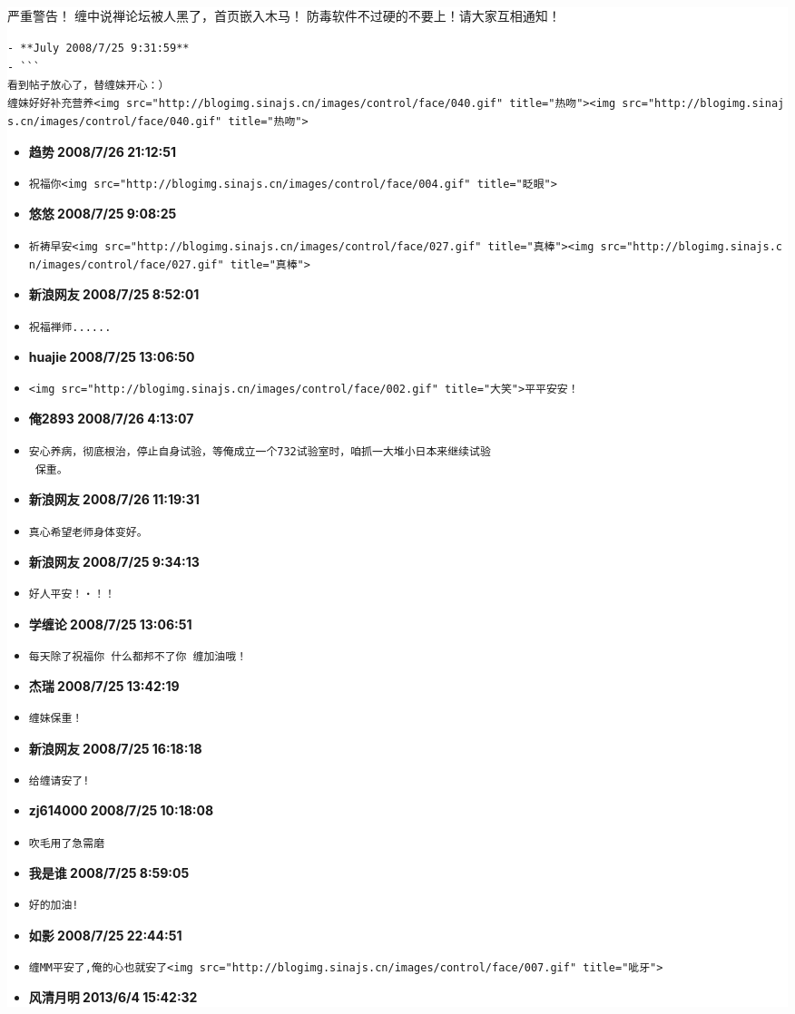  严重警告！
  缠中说禅论坛被人黑了，首页嵌入木马！
  防毒软件不过硬的不要上！请大家互相通知！
  ```
- **July 2008/7/25 9:31:59**
- ```
  看到帖子放心了，替缠妹开心：）
  缠妹好好补充营养<img src="http://blogimg.sinajs.cn/images/control/face/040.gif" title="热吻"><img src="http://blogimg.sinajs.cn/images/control/face/040.gif" title="热吻">
  ```
- **趋势 2008/7/26 21:12:51**
- ```
  祝福你<img src="http://blogimg.sinajs.cn/images/control/face/004.gif" title="眨眼">
  ```
- **悠悠 2008/7/25 9:08:25**
- ```
  祈祷早安<img src="http://blogimg.sinajs.cn/images/control/face/027.gif" title="真棒"><img src="http://blogimg.sinajs.cn/images/control/face/027.gif" title="真棒">
  ```
- **新浪网友 2008/7/25 8:52:01**
- ```
  祝福禅师......
  ```
- **huajie 2008/7/25 13:06:50**
- ```
  <img src="http://blogimg.sinajs.cn/images/control/face/002.gif" title="大笑">平平安安！
  ```
- **俺2893 2008/7/26 4:13:07**
- ```
  安心养病，彻底根治，停止自身试验，等俺成立一个732试验室时，咱抓一大堆小日本来继续试验
   保重。
  ```
- **新浪网友 2008/7/26 11:19:31**
- ```
  真心希望老师身体变好。
  ```
- **新浪网友 2008/7/25 9:34:13**
- ```
  好人平安！・！！
  ```
- **学缠论 2008/7/25 13:06:51**
- ```
  每天除了祝福你 什么都邦不了你 缠加油哦！
  ```
- **杰瑞 2008/7/25 13:42:19**
- ```
  缠妹保重！
  ```
- **新浪网友 2008/7/25 16:18:18**
- ```
  给缠请安了!
  ```
- **zj614000 2008/7/25 10:18:08**
- ```
  吹毛用了急需磨
  ```
- **我是谁 2008/7/25 8:59:05**
- ```
  好的加油!
  ```
- **如影 2008/7/25 22:44:51**
- ```
  缠MM平安了,俺的心也就安了<img src="http://blogimg.sinajs.cn/images/control/face/007.gif" title="呲牙">
  ```
- **风清月明 2013/6/4 15:42:32**
  ```